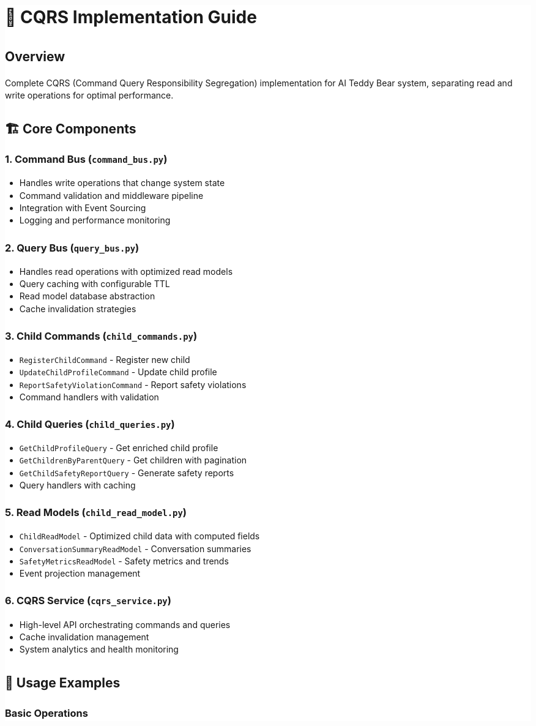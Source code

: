 # 🔄 CQRS Implementation Guide

## Overview

Complete CQRS (Command Query Responsibility Segregation) implementation for AI Teddy Bear system, separating read and write operations for optimal performance.

## 🏗️ Core Components

### 1. Command Bus (`command_bus.py`)
- Handles write operations that change system state
- Command validation and middleware pipeline
- Integration with Event Sourcing
- Logging and performance monitoring

### 2. Query Bus (`query_bus.py`)
- Handles read operations with optimized read models
- Query caching with configurable TTL
- Read model database abstraction
- Cache invalidation strategies

### 3. Child Commands (`child_commands.py`)
- `RegisterChildCommand` - Register new child
- `UpdateChildProfileCommand` - Update child profile  
- `ReportSafetyViolationCommand` - Report safety violations
- Command handlers with validation

### 4. Child Queries (`child_queries.py`)
- `GetChildProfileQuery` - Get enriched child profile
- `GetChildrenByParentQuery` - Get children with pagination
- `GetChildSafetyReportQuery` - Generate safety reports
- Query handlers with caching

### 5. Read Models (`child_read_model.py`)
- `ChildReadModel` - Optimized child data with computed fields
- `ConversationSummaryReadModel` - Conversation summaries
- `SafetyMetricsReadModel` - Safety metrics and trends
- Event projection management

### 6. CQRS Service (`cqrs_service.py`)
- High-level API orchestrating commands and queries
- Cache invalidation management
- System analytics and health monitoring

## 🚀 Usage Examples

### Basic Operations
